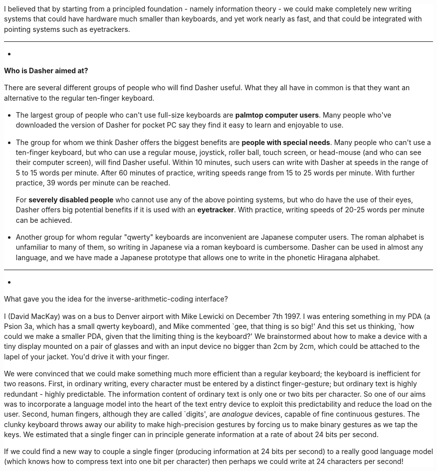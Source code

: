 I believed that by starting from a principled foundation - namely information theory - we could make completely new writing systems that could have hardware much smaller than keyboards, and yet work nearly as fast, and that could be integrated with pointing systems such as eyetrackers.

* * *
*  

<a name = "q02" > **Who is Dasher aimed at?** </a>

There are several different groups of people who will find Dasher useful. What they all have in common is that they want an alternative to the regular ten-finger keyboard.

*   The largest group of people who can't use full-size keyboards are **palmtop computer users**. Many people who've downloaded the version of Dasher for pocket PC say they find it easy to learn and enjoyable to use.
    
*   The group for whom we think Dasher offers the biggest benefits are **people with special needs**. Many people who can't use a ten-finger keyboard, but who can use a regular mouse, joystick, roller ball, touch screen, or head-mouse (and who can see their computer screen), will find Dasher useful. Within 10 minutes, such users can write with Dasher at speeds in the range of 5 to 15 words per minute. After 60 minutes of practice, writing speeds range from 15 to 25 words per minute. With further practice, 39 words per minute can be reached.
    
    For **severely disabled people** who cannot use any of the above pointing systems, but who do have the use of their eyes, Dasher offers big potential benefits if it is used with an **eyetracker**. With practice, writing speeds of 20-25 words per minute can be achieved.
    
*   Another group for whom regular "qwerty" keyboards are inconvenient are Japanese computer users. The roman alphabet is unfamiliar to many of them, so writing in Japanese via a roman keyboard is cumbersome. Dasher can be used in almost any language, and we have made a Japanese prototype that allows one to write in the phonetic Hiragana alphabet.
    

* * *
*  
<a name = "q10" > What gave you the idea for the inverse-arithmetic-coding interface? </a>

I (David MacKay) was on a bus to Denver airport with Mike Lewicki on December 7th 1997. I was entering something in my PDA (a Psion 3a, which has a small qwerty keyboard), and Mike commented \`gee, that thing is so big!' And this set us thinking, \`how could we make a smaller PDA, given that the limiting thing is the keyboard?' We brainstormed about how to make a device with a tiny display mounted on a pair of glasses and with an input device no bigger than 2cm by 2cm, which could be attached to the lapel of your jacket. You'd drive it with your finger.

We were convinced that we could make something much more efficient than a regular keyboard; the keyboard is inefficient for two reasons. First, in ordinary writing, every character must be entered by a distinct finger-gesture; but ordinary text is highly redundant - highly predictable. The information content of ordinary text is only one or two bits per character. So one of our aims was to incorporate a language model into the heart of the text entry device to exploit this predictability and reduce the load on the user. Second, human fingers, although they are called `digits', are _analogue_ devices, capable of fine continuous gestures. The clunky keyboard throws away our ability to make high-precision gestures by forcing us to make binary gestures as we tap the keys. We estimated that a single finger can in principle generate information at a rate of about 24 bits per second.

If we could find a new way to couple a single finger (producing information at 24 bits per second) to a really good language model (which knows how to compress text into one bit per character) then perhaps we could write at 24 characters per second!

